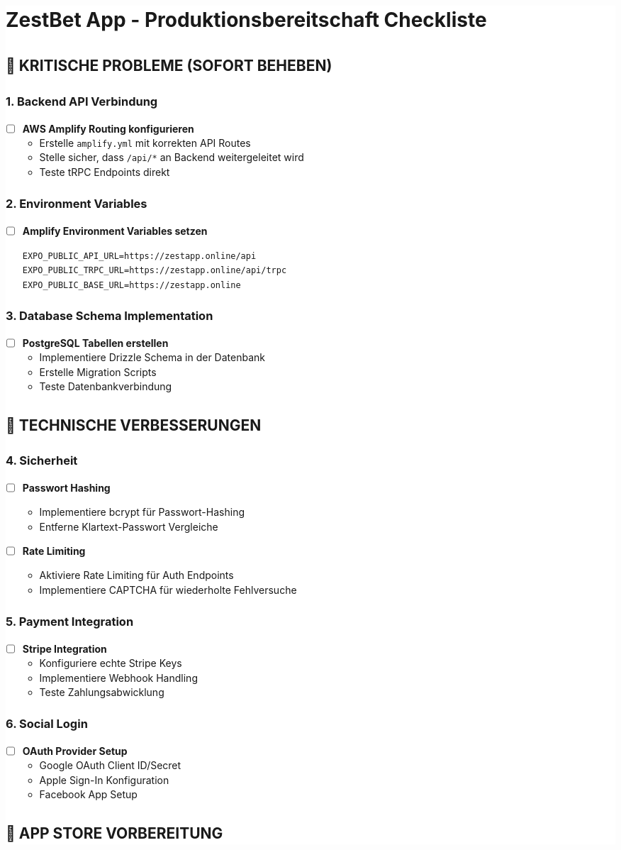 # ZestBet App - Produktionsbereitschaft Checkliste

## 🚨 KRITISCHE PROBLEME (SOFORT BEHEBEN)

### 1. Backend API Verbindung
- [ ] **AWS Amplify Routing konfigurieren**
  - Erstelle `amplify.yml` mit korrekten API Routes
  - Stelle sicher, dass `/api/*` an Backend weitergeleitet wird
  - Teste tRPC Endpoints direkt

### 2. Environment Variables
- [ ] **Amplify Environment Variables setzen**
  ```
  EXPO_PUBLIC_API_URL=https://zestapp.online/api
  EXPO_PUBLIC_TRPC_URL=https://zestapp.online/api/trpc
  EXPO_PUBLIC_BASE_URL=https://zestapp.online
  ```

### 3. Database Schema Implementation
- [ ] **PostgreSQL Tabellen erstellen**
  - Implementiere Drizzle Schema in der Datenbank
  - Erstelle Migration Scripts
  - Teste Datenbankverbindung

## 🔧 TECHNISCHE VERBESSERUNGEN

### 4. Sicherheit
- [ ] **Passwort Hashing**
  - Implementiere bcrypt für Passwort-Hashing
  - Entferne Klartext-Passwort Vergleiche
  
- [ ] **Rate Limiting**
  - Aktiviere Rate Limiting für Auth Endpoints
  - Implementiere CAPTCHA für wiederholte Fehlversuche

### 5. Payment Integration
- [ ] **Stripe Integration**
  - Konfiguriere echte Stripe Keys
  - Implementiere Webhook Handling
  - Teste Zahlungsabwicklung

### 6. Social Login
- [ ] **OAuth Provider Setup**
  - Google OAuth Client ID/Secret
  - Apple Sign-In Konfiguration
  - Facebook App Setup

## 📱 APP STORE VORBEREITUNG
